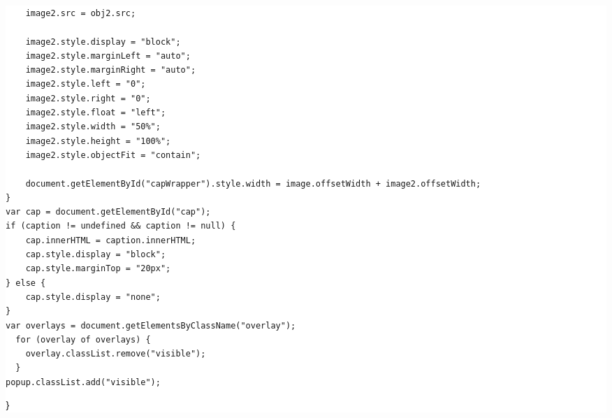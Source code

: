         image2.src = obj2.src;
        
        image2.style.display = "block";
        image2.style.marginLeft = "auto";
        image2.style.marginRight = "auto";
        image2.style.left = "0";
        image2.style.right = "0";
        image2.style.float = "left";
        image2.style.width = "50%";
        image2.style.height = "100%";
        image2.style.objectFit = "contain";

        document.getElementById("capWrapper").style.width = image.offsetWidth + image2.offsetWidth; 
    }
    var cap = document.getElementById("cap");
    if (caption != undefined && caption != null) {
        cap.innerHTML = caption.innerHTML;
        cap.style.display = "block";
        cap.style.marginTop = "20px";
    } else {
        cap.style.display = "none";
    }
    var overlays = document.getElementsByClassName("overlay");
      for (overlay of overlays) {
        overlay.classList.remove("visible");
      }
    popup.classList.add("visible"); 
}    
</script>